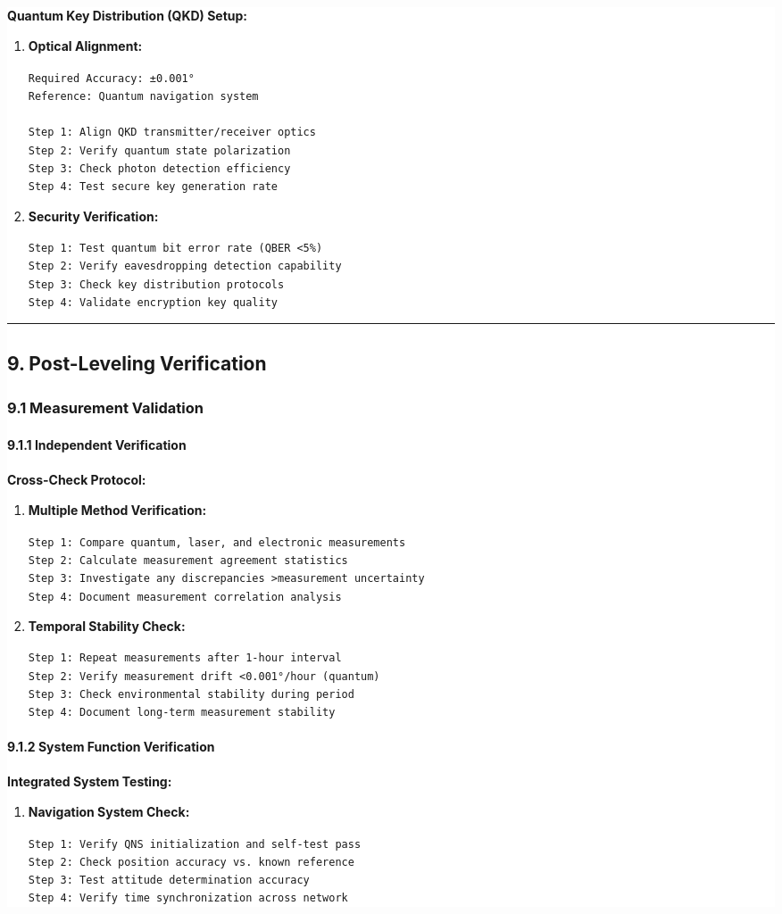 **Quantum Key Distribution (QKD) Setup:**

1. **Optical Alignment:**
   ```
   Required Accuracy: ±0.001°
   Reference: Quantum navigation system
   
   Step 1: Align QKD transmitter/receiver optics
   Step 2: Verify quantum state polarization
   Step 3: Check photon detection efficiency
   Step 4: Test secure key generation rate
   ```

2. **Security Verification:**
   ```
   Step 1: Test quantum bit error rate (QBER <5%)
   Step 2: Verify eavesdropping detection capability
   Step 3: Check key distribution protocols
   Step 4: Validate encryption key quality
   ```

---

## 9. Post-Leveling Verification

### 9.1 Measurement Validation

#### 9.1.1 Independent Verification

**Cross-Check Protocol:**

1. **Multiple Method Verification:**
   ```
   Step 1: Compare quantum, laser, and electronic measurements
   Step 2: Calculate measurement agreement statistics
   Step 3: Investigate any discrepancies >measurement uncertainty
   Step 4: Document measurement correlation analysis
   ```

2. **Temporal Stability Check:**
   ```
   Step 1: Repeat measurements after 1-hour interval
   Step 2: Verify measurement drift <0.001°/hour (quantum)
   Step 3: Check environmental stability during period
   Step 4: Document long-term measurement stability
   ```

#### 9.1.2 System Function Verification

**Integrated System Testing:**

1. **Navigation System Check:**
   ```
   Step 1: Verify QNS initialization and self-test pass
   Step 2: Check position accuracy vs. known reference
   Step 3: Test attitude determination accuracy
   Step 4: Verify time synchronization across network
   ```
